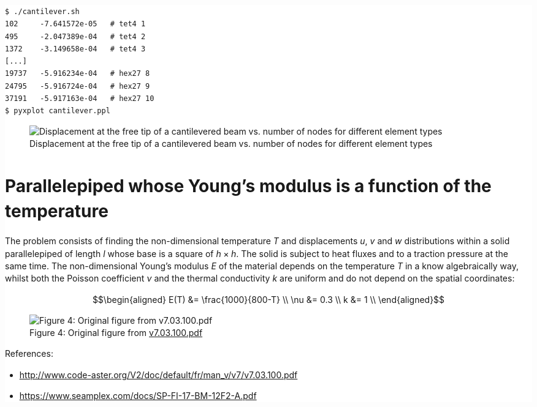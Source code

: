 ``` terminal
$ ./cantilever.sh
102     -7.641572e-05   # tet4 1
495     -2.047389e-04   # tet4 2
1372    -3.149658e-04   # tet4 3
[...]
19737   -5.916234e-04   # hex27 8
24795   -5.916724e-04   # hex27 9
37191   -5.917163e-04   # hex27 10
$ pyxplot cantilever.ppl
```

<figure>
<img src="cantilever-displacement.svg" style="width:100.0%"
alt="Displacement at the free tip of a cantilevered beam vs. number of nodes for different element types" />
<figcaption aria-hidden="true">Displacement at the free tip of a
cantilevered beam vs. number of nodes for different element
types</figcaption>
</figure>

  [`cantilever.geo`]: https://github.com/seamplex/feenox/blob/main/examples/cantilever.geo
  [tet4]: https://github.com/seamplex/feenox/blob/main/examples/cantilever-tet4.geo
  [tet10]: https://github.com/seamplex/feenox/blob/main/examples/cantilever-tet10.geo
  [hex8]: https://github.com/seamplex/feenox/blob/main/examples/cantilever-hex8.geo
  [hex20]: https://github.com/seamplex/feenox/blob/main/examples/cantilever-hex20.geo
  [hex27]: https://github.com/seamplex/feenox/blob/main/examples/cantilever-hex27.geo
  [`cantilever.fee`]: https://github.com/seamplex/feenox/blob/main/examples/cantilever.fee

# Parallelepiped whose Young’s modulus is a function of the temperature

The problem consists of finding the non-dimensional temperature $`T`$
and displacements $`u`$, $`v`$ and $`w`$ distributions within a solid
parallelepiped of length $`l`$ whose base is a square of $`h\times h`$.
The solid is subject to heat fluxes and to a traction pressure at the
same time. The non-dimensional Young’s modulus $`E`$ of the material
depends on the temperature $`T`$ in a know algebraically way, whilst
both the Poisson coefficient $`\nu`$ and the thermal conductivity $`k`$
are uniform and do not depend on the spatial coordinates:

``` math
\begin{aligned}
E(T) &= \frac{1000}{800-T} \\
\nu &= 0.3 \\
k &= 1 \\
\end{aligned}
```

<figure id="fig:parallelepiped">
<img src="parallelepiped.svg"
alt="Figure 4: Original figure from v7.03.100.pdf" />
<figcaption aria-hidden="true">Figure 4: Original figure from <a
href="http://www.code-aster.org/V2/doc/default/fr/man_v/v7/v7.03.100.pdf">v7.03.100.pdf</a></figcaption>
</figure>

References:

- <http://www.code-aster.org/V2/doc/default/fr/man_v/v7/v7.03.100.pdf>
- <https://www.seamplex.com/docs/SP-FI-17-BM-12F2-A.pdf>


  [<span class="toc-section-number">5.1</span> Thermal problem]: #thermal-problem
  [<span class="toc-section-number">5.2</span> Mechanical problem]: #mechanical-problem
  [<span class="toc-section-number">10</span> Steel/aluminum paradox]: #steelaluminum-paradox
  [STEP format]: nafems-le10.step
  [this geo file]: https://github.com/seamplex/feenox/blob/main/examples/nafems-le10-cad.geo
  [technical report AECL-2660 from 1967]: https://inis.iaea.org/search/search.aspx?orig_q=RN:40103718
  [monotonic cubic scheme]: https://en.wikipedia.org/wiki/Monotone_cubic_interpolation
  [Saint Venant-Kirchoff model]: https://en.wikipedia.org/wiki/Hyperelastic_material#Saint_Venant%E2%80%93Kirchhoff_model
  [linear case]: http://localhost/milhouse/feenox/examples/mechanical.html#nafems-le10-thick-plate-pressure-benchmark
  [designed to follow the Unix philosophy]: https://www.seamplex.com/feenox/doc/sds.html